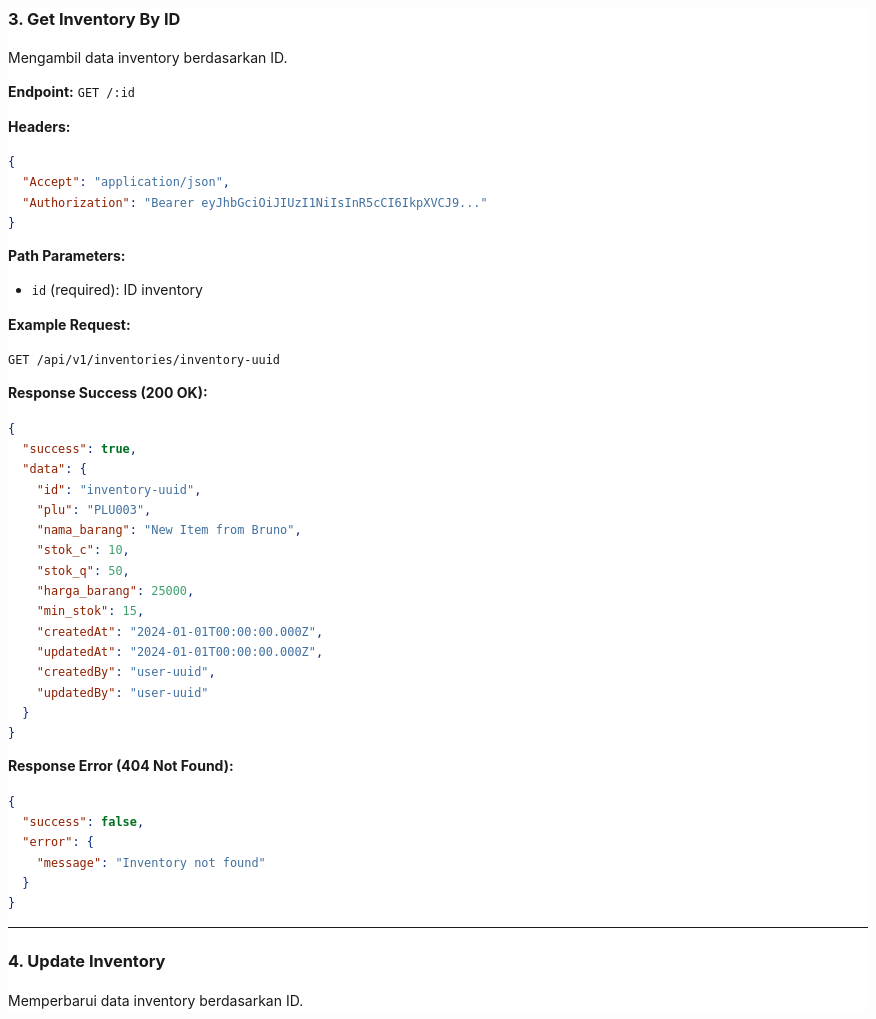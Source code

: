 ### 3. Get Inventory By ID
Mengambil data inventory berdasarkan ID.

**Endpoint:** `GET /:id`

**Headers:**
```json
{
  "Accept": "application/json",
  "Authorization": "Bearer eyJhbGciOiJIUzI1NiIsInR5cCI6IkpXVCJ9..."
}
```

**Path Parameters:**
- `id` (required): ID inventory

**Example Request:**
```
GET /api/v1/inventories/inventory-uuid
```

**Response Success (200 OK):**
```json
{
  "success": true,
  "data": {
    "id": "inventory-uuid",
    "plu": "PLU003",
    "nama_barang": "New Item from Bruno",
    "stok_c": 10,
    "stok_q": 50,
    "harga_barang": 25000,
    "min_stok": 15,
    "createdAt": "2024-01-01T00:00:00.000Z",
    "updatedAt": "2024-01-01T00:00:00.000Z",
    "createdBy": "user-uuid",
    "updatedBy": "user-uuid"
  }
}
```

**Response Error (404 Not Found):**
```json
{
  "success": false,
  "error": {
    "message": "Inventory not found"
  }
}
```

---

### 4. Update Inventory
Memperbarui data inventory berdasarkan ID.
